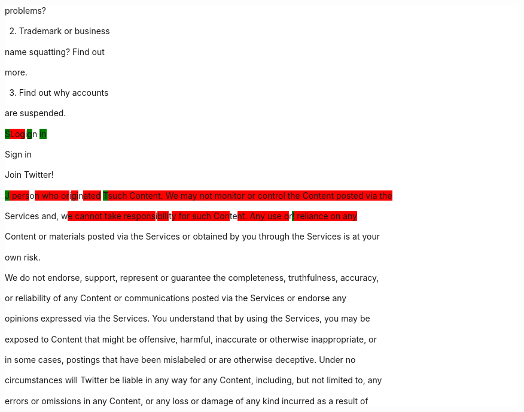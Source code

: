 
problems?


2. Trademark or business


name squatting? Find out


more.


3. Find out why accounts


are suspended.


<span style="background-color: green;">S</span><span style="background-color: red;">Log</span>i<span style="background-color: green;">g</span>n <span style="background-color: green;">in


Sign in


</span>Join Twitter!


<span style="background-color: green;">J</span><span style="background-color: red;">
pers</span>o<span style="background-color: red;">n who or</span>i<span style="background-color: red;">gi</span>n<span style="background-color: red;">ated</span> <span style="background-color: green;">T</span><span style="background-color: red;">such Content. We may not monitor or control the Content posted via the


Services and, </span>w<span style="background-color: red;">e cannot take respons</span>i<span style="background-color: red;">bili</span>t<span style="background-color: red;">y for such Con</span>te<span style="background-color: red;">nt. Any use o</span>r<span style="background-color: green;">!</span><span style="background-color: red;"> reliance on any</span>
<span style="background-color: red;">

Content or materials posted via the Services or obtained by you through the Services is at your</span>


own risk.


We do not endorse, support, represent or guarantee the completeness, truthfulness, accuracy,


or reliability of any Content or communications posted via the Services or endorse any


opinions expressed via the Services. You understand that by using the Services, you may be


exposed to Content that might be offensive, harmful, inaccurate or otherwise inappropriate, or


in some cases, postings that have been mislabeled or are otherwise deceptive. Under no


circumstances will Twitter be liable in any way for any Content, including, but not limited to, any


errors or omissions in any Content, or any loss or damage of any kind incurred as a result of
